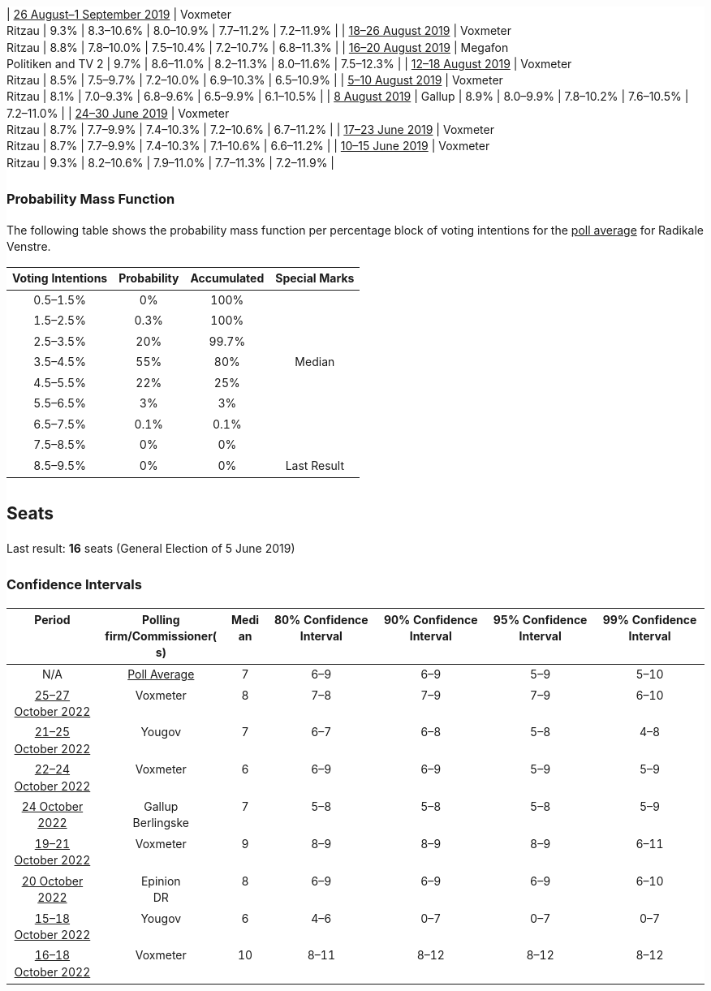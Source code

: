 | [26 August–1 September 2019](2019-09-01-Voxmeter.html) | Voxmeter <br> Ritzau | 9.3% | 8.3–10.6% | 8.0–10.9% | 7.7–11.2% | 7.2–11.9% |
| [18–26 August 2019](2019-08-26-Voxmeter.html) | Voxmeter <br> Ritzau | 8.8% | 7.8–10.0% | 7.5–10.4% | 7.2–10.7% | 6.8–11.3% |
| [16–20 August 2019](2019-08-20-Megafon.html) | Megafon <br> Politiken and TV 2 | 9.7% | 8.6–11.0% | 8.2–11.3% | 8.0–11.6% | 7.5–12.3% |
| [12–18 August 2019](2019-08-18-Voxmeter.html) | Voxmeter <br> Ritzau | 8.5% | 7.5–9.7% | 7.2–10.0% | 6.9–10.3% | 6.5–10.9% |
| [5–10 August 2019](2019-08-10-Voxmeter.html) | Voxmeter <br> Ritzau | 8.1% | 7.0–9.3% | 6.8–9.6% | 6.5–9.9% | 6.1–10.5% |
| [8 August 2019](2019-08-08-Gallup.html) | Gallup | 8.9% | 8.0–9.9% | 7.8–10.2% | 7.6–10.5% | 7.2–11.0% |
| [24–30 June 2019](2019-06-30-Voxmeter.html) | Voxmeter <br> Ritzau | 8.7% | 7.7–9.9% | 7.4–10.3% | 7.2–10.6% | 6.7–11.2% |
| [17–23 June 2019](2019-06-23-Voxmeter.html) | Voxmeter <br> Ritzau | 8.7% | 7.7–9.9% | 7.4–10.3% | 7.1–10.6% | 6.6–11.2% |
| [10–15 June 2019](2019-06-15-Voxmeter.html) | Voxmeter <br> Ritzau | 9.3% | 8.2–10.6% | 7.9–11.0% | 7.7–11.3% | 7.2–11.9% |

### Probability Mass Function

The following table shows the probability mass function per percentage block of voting intentions for the [poll average](average.html) for Radikale Venstre.

| Voting Intentions | Probability | Accumulated | Special Marks |
|:-----------------:|:-----------:|:-----------:|:-------------:|
| 0.5–1.5% | 0% | 100% |  |
| 1.5–2.5% | 0.3% | 100% |  |
| 2.5–3.5% | 20% | 99.7% |  |
| 3.5–4.5% | 55% | 80% | Median |
| 4.5–5.5% | 22% | 25% |  |
| 5.5–6.5% | 3% | 3% |  |
| 6.5–7.5% | 0.1% | 0.1% |  |
| 7.5–8.5% | 0% | 0% |  |
| 8.5–9.5% | 0% | 0% | Last Result |


## Seats

Last result: **16** seats (General Election of 5 June 2019)

### Confidence Intervals

| Period     | Polling firm/Commissioner(s) | Median | 80% Confidence Interval | 90% Confidence Interval | 95% Confidence Interval | 99% Confidence Interval |
|:----------:|:----------------:|:------:|:-----------------------:|:-----------------------:|:-----------------------:|:-----------------------:|
| N/A | [Poll Average](average.html) | 7 | 6–9 | 6–9 | 5–9 | 5–10 |
| [25–27 October 2022](2022-10-27-Voxmeter.html) | Voxmeter | 8 | 7–8 | 7–9 | 7–9 | 6–10 |
| [21–25 October 2022](2022-10-25-Yougov.html) | Yougov | 7 | 6–7 | 6–8 | 5–8 | 4–8 |
| [22–24 October 2022](2022-10-24-Voxmeter.html) | Voxmeter | 6 | 6–9 | 6–9 | 5–9 | 5–9 |
| [24 October 2022](2022-10-24-Gallup.html) | Gallup <br> Berlingske | 7 | 5–8 | 5–8 | 5–8 | 5–9 |
| [19–21 October 2022](2022-10-21-Voxmeter.html) | Voxmeter | 9 | 8–9 | 8–9 | 8–9 | 6–11 |
| [20 October 2022](2022-10-20-Epinion.html) | Epinion <br> DR | 8 | 6–9 | 6–9 | 6–9 | 6–10 |
| [15–18 October 2022](2022-10-18-Yougov.html) | Yougov | 6 | 4–6 | 0–7 | 0–7 | 0–7 |
| [16–18 October 2022](2022-10-18-Voxmeter.html) | Voxmeter | 10 | 8–11 | 8–12 | 8–12 | 8–12 |